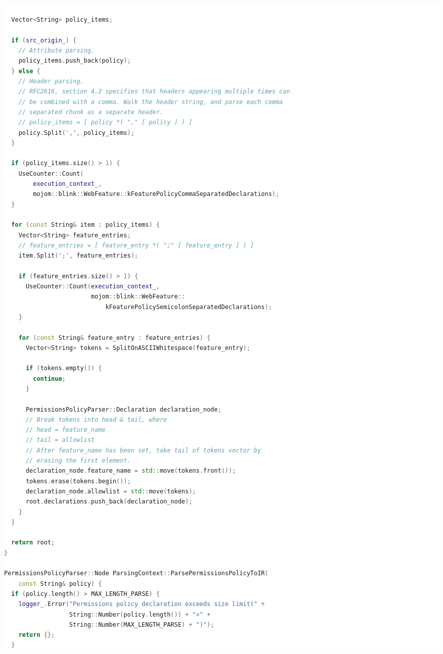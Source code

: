 ```cpp

  Vector<String> policy_items;

  if (src_origin_) {
    // Attribute parsing.
    policy_items.push_back(policy);
  } else {
    // Header parsing.
    // RFC2616, section 4.2 specifies that headers appearing multiple times can
    // be combined with a comma. Walk the header string, and parse each comma
    // separated chunk as a separate header.
    // policy_items = [ policy *( "," [ policy ] ) ]
    policy.Split(',', policy_items);
  }

  if (policy_items.size() > 1) {
    UseCounter::Count(
        execution_context_,
        mojom::blink::WebFeature::kFeaturePolicyCommaSeparatedDeclarations);
  }

  for (const String& item : policy_items) {
    Vector<String> feature_entries;
    // feature_entries = [ feature_entry *( ";" [ feature_entry ] ) ]
    item.Split(';', feature_entries);

    if (feature_entries.size() > 1) {
      UseCounter::Count(execution_context_,
                        mojom::blink::WebFeature::
                            kFeaturePolicySemicolonSeparatedDeclarations);
    }

    for (const String& feature_entry : feature_entries) {
      Vector<String> tokens = SplitOnASCIIWhitespace(feature_entry);

      if (tokens.empty()) {
        continue;
      }

      PermissionsPolicyParser::Declaration declaration_node;
      // Break tokens into head & tail, where
      // head = feature_name
      // tail = allowlist
      // After feature_name has been set, take tail of tokens vector by
      // erasing the first element.
      declaration_node.feature_name = std::move(tokens.front());
      tokens.erase(tokens.begin());
      declaration_node.allowlist = std::move(tokens);
      root.declarations.push_back(declaration_node);
    }
  }

  return root;
}

PermissionsPolicyParser::Node ParsingContext::ParsePermissionsPolicyToIR(
    const String& policy) {
  if (policy.length() > MAX_LENGTH_PARSE) {
    logger_.Error("Permissions policy declaration exceeds size limit(" +
                  String::Number(policy.length()) + ">" +
                  String::Number(MAX_LENGTH_PARSE) + ")");
    return {};
  }
```
